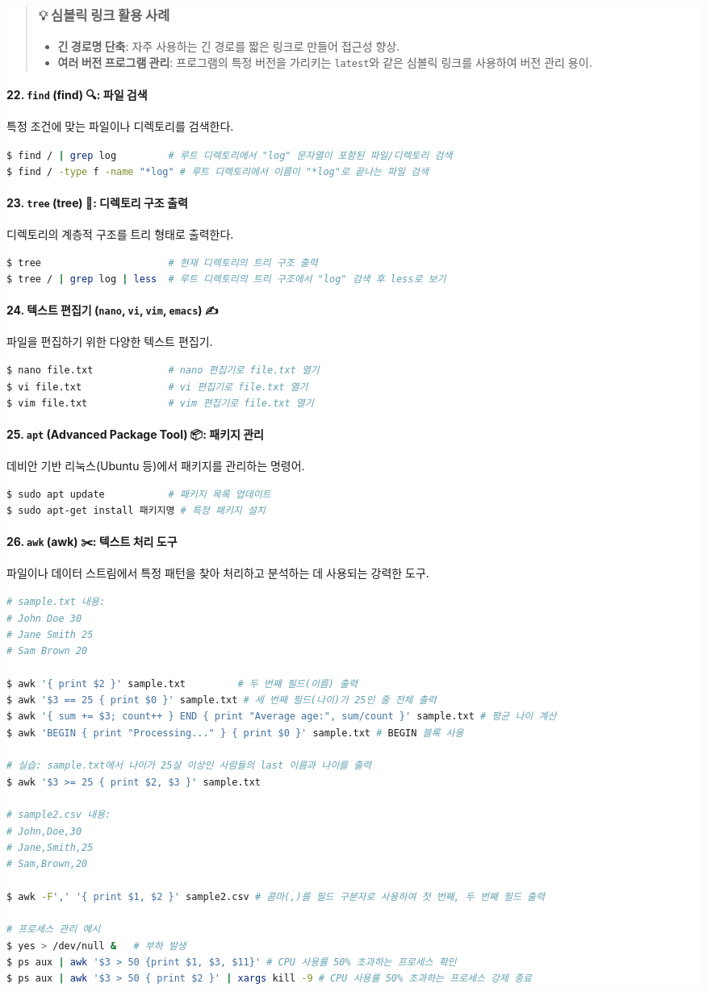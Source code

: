 > ### 💡 심볼릭 링크 활용 사례
> - **긴 경로명 단축**: 자주 사용하는 긴 경로를 짧은 링크로 만들어 접근성 향상.
> - **여러 버전 프로그램 관리**: 프로그램의 특정 버전을 가리키는 `latest`와 같은 심볼릭 링크를 사용하여 버전 관리 용이.

#### 22. `find` (find) 🔍: 파일 검색

특정 조건에 맞는 파일이나 디렉토리를 검색한다.

```bash
$ find / | grep log         # 루트 디렉토리에서 "log" 문자열이 포함된 파일/디렉토리 검색
$ find / -type f -name "*log" # 루트 디렉토리에서 이름이 "*log"로 끝나는 파일 검색
```

#### 23. `tree` (tree) 🌳: 디렉토리 구조 출력

디렉토리의 계층적 구조를 트리 형태로 출력한다.

```bash
$ tree                      # 현재 디렉토리의 트리 구조 출력
$ tree / | grep log | less  # 루트 디렉토리의 트리 구조에서 "log" 검색 후 less로 보기
```

#### 24. 텍스트 편집기 (`nano`, `vi`, `vim`, `emacs`) ✍️

파일을 편집하기 위한 다양한 텍스트 편집기.

```bash
$ nano file.txt             # nano 편집기로 file.txt 열기
$ vi file.txt               # vi 편집기로 file.txt 열기
$ vim file.txt              # vim 편집기로 file.txt 열기
```

#### 25. `apt` (Advanced Package Tool) 📦: 패키지 관리

데비안 기반 리눅스(Ubuntu 등)에서 패키지를 관리하는 명령어.

```bash
$ sudo apt update           # 패키지 목록 업데이트
$ sudo apt-get install 패키지명 # 특정 패키지 설치
```

#### 26. `awk` (awk) ✂️: 텍스트 처리 도구

파일이나 데이터 스트림에서 특정 패턴을 찾아 처리하고 분석하는 데 사용되는 강력한 도구.

```bash
# sample.txt 내용:
# John Doe 30
# Jane Smith 25
# Sam Brown 20

$ awk '{ print $2 }' sample.txt         # 두 번째 필드(이름) 출력
$ awk '$3 == 25 { print $0 }' sample.txt # 세 번째 필드(나이)가 25인 줄 전체 출력
$ awk '{ sum += $3; count++ } END { print "Average age:", sum/count }' sample.txt # 평균 나이 계산
$ awk 'BEGIN { print "Processing..." } { print $0 }' sample.txt # BEGIN 블록 사용

# 실습: sample.txt에서 나이가 25살 이상인 사람들의 last 이름과 나이를 출력
$ awk '$3 >= 25 { print $2, $3 }' sample.txt

# sample2.csv 내용:
# John,Doe,30
# Jane,Smith,25
# Sam,Brown,20

$ awk -F',' '{ print $1, $2 }' sample2.csv # 콤마(,)를 필드 구분자로 사용하여 첫 번째, 두 번째 필드 출력

# 프로세스 관리 예시
$ yes > /dev/null &   # 부하 발생
$ ps aux | awk '$3 > 50 {print $1, $3, $11}' # CPU 사용률 50% 초과하는 프로세스 확인
$ ps aux | awk '$3 > 50 { print $2 }' | xargs kill -9 # CPU 사용률 50% 초과하는 프로세스 강제 종료
```